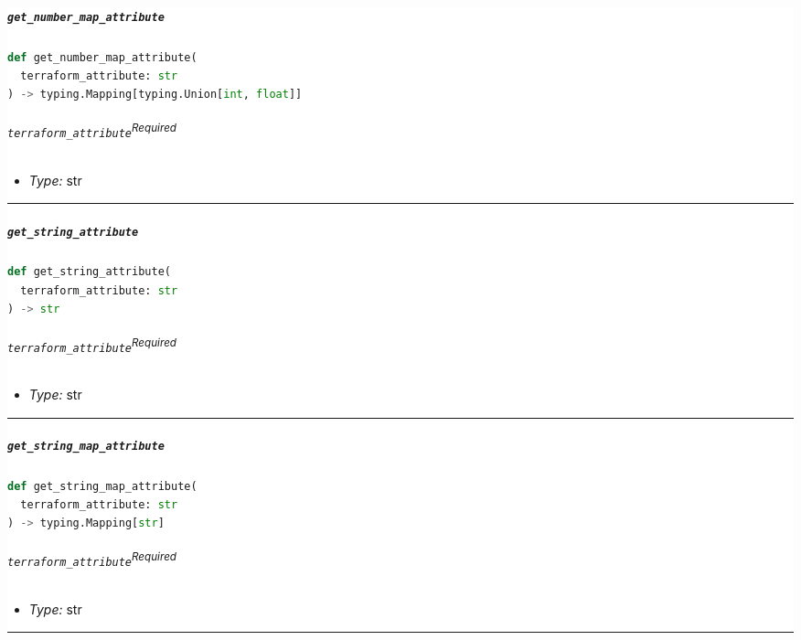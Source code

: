 
##### `get_number_map_attribute` <a name="get_number_map_attribute" id="@cdktf/provider-snowflake.tagMaskingPolicyAssociation.TagMaskingPolicyAssociation.getNumberMapAttribute"></a>

```python
def get_number_map_attribute(
  terraform_attribute: str
) -> typing.Mapping[typing.Union[int, float]]
```

###### `terraform_attribute`<sup>Required</sup> <a name="terraform_attribute" id="@cdktf/provider-snowflake.tagMaskingPolicyAssociation.TagMaskingPolicyAssociation.getNumberMapAttribute.parameter.terraformAttribute"></a>

- *Type:* str

---

##### `get_string_attribute` <a name="get_string_attribute" id="@cdktf/provider-snowflake.tagMaskingPolicyAssociation.TagMaskingPolicyAssociation.getStringAttribute"></a>

```python
def get_string_attribute(
  terraform_attribute: str
) -> str
```

###### `terraform_attribute`<sup>Required</sup> <a name="terraform_attribute" id="@cdktf/provider-snowflake.tagMaskingPolicyAssociation.TagMaskingPolicyAssociation.getStringAttribute.parameter.terraformAttribute"></a>

- *Type:* str

---

##### `get_string_map_attribute` <a name="get_string_map_attribute" id="@cdktf/provider-snowflake.tagMaskingPolicyAssociation.TagMaskingPolicyAssociation.getStringMapAttribute"></a>

```python
def get_string_map_attribute(
  terraform_attribute: str
) -> typing.Mapping[str]
```

###### `terraform_attribute`<sup>Required</sup> <a name="terraform_attribute" id="@cdktf/provider-snowflake.tagMaskingPolicyAssociation.TagMaskingPolicyAssociation.getStringMapAttribute.parameter.terraformAttribute"></a>

- *Type:* str

---